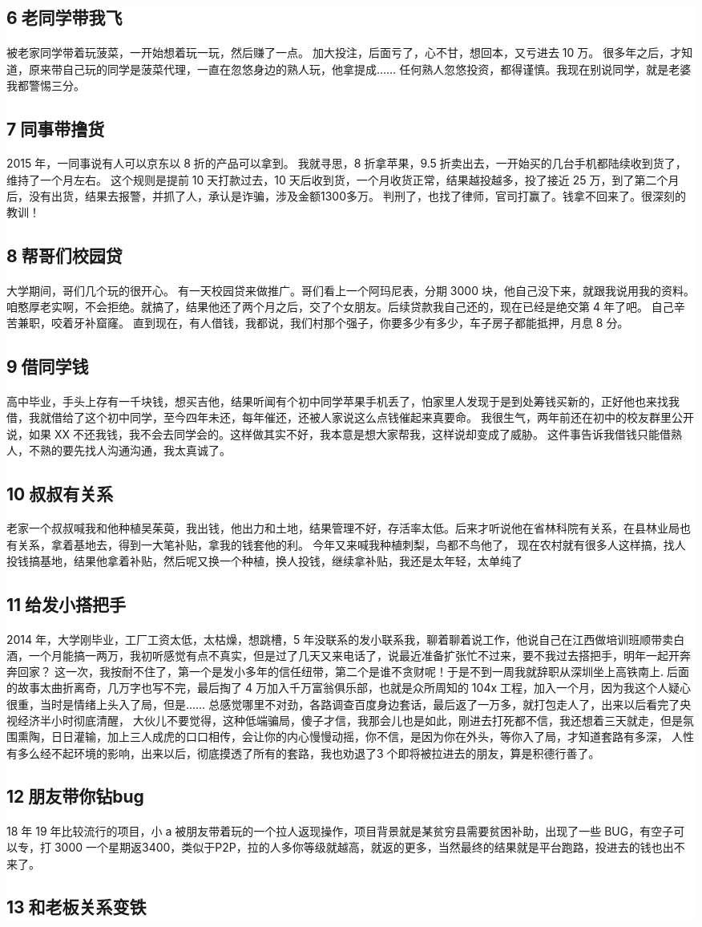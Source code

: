 ## 6 老同学带我飞 

被老家同学带着玩菠菜，一开始想着玩一玩，然后赚了一点。 加大投注，后面亏了，心不甘，想回本，又亏进去 10 万。 
很多年之后，才知道，原来带自己玩的同学是菠菜代理，一直在忽悠身边的熟人玩，他拿提成…… 
任何熟人忽悠投资，都得谨慎。我现在别说同学，就是老婆我都警惕三分。

## 7 同事带撸货 

2015 年，一同事说有人可以京东以 8 折的产品可以拿到。
我就寻思，8 折拿苹果，9.5 折卖出去，一开始买的几台手机都陆续收到货了，维持了一个月左右。 
这个规则是提前 10 天打款过去，10 天后收到货，一个月收货正常，结果越投越多，投了接近 25 万，到了第二个月后，没有出货，结果去报警，并抓了人，承认是诈骗，涉及金额1300多万。 
判刑了，也找了律师，官司打赢了。钱拿不回来了。很深刻的教训！

## 8 帮哥们校园贷 

大学期间，哥们几个玩的很开心。 
有一天校园贷来做推广。哥们看上一个阿玛尼表，分期 3000 块，他自己没下来，就跟我说用我的资料。 
咱憨厚老实啊，不会拒绝。就搞了，结果他还了两个月之后，交了个女朋友。后续贷款我自己还的，现在已经是绝交第 4 年了吧。 
自己辛苦兼职，咬着牙补窟窿。 
直到现在，有人借钱，我都说，我们村那个强子，你要多少有多少，车子房子都能抵押，月息 8 分。 

## 9 借同学钱 

高中毕业，手头上存有一千块钱，想买吉他，结果听闻有个初中同学苹果手机丢了，怕家里人发现于是到处筹钱买新的，正好他也来找我借，我就借给了这个初中同学，至今四年未还，每年催还，还被人家说这么点钱催起来真要命。 我很生气，两年前还在初中的校友群里公开说，如果 XX 不还我钱，我不会去同学会的。这样做其实不好，我本意是想大家帮我，这样说却变成了威胁。 这件事告诉我借钱只能借熟人，不熟的要先找人沟通沟通，我太真诚了。

## 10 叔叔有关系 

老家一个叔叔喊我和他种植吴茱萸，我出钱，他出力和土地，结果管理不好，存活率太低。后来才听说他在省林科院有关系，在县林业局也有关系，拿着基地去，得到一大笔补贴，拿我的钱套他的利。 
今年又来喊我种植刺梨，鸟都不鸟他了， 
现在农村就有很多人这样搞，找人投钱搞基地，结果他拿着补贴，然后呢又换一个种植，换人投钱，继续拿补贴，我还是太年轻，太单纯了 

## 11 给发小搭把手 

2014 年，大学刚毕业，工厂工资太低，太枯燥，想跳槽，5 年没联系的发小联系我，聊着聊着说工作，他说自己在江西做培训班顺带卖白酒，一个月能搞一两万，我初听感觉有点不真实，但是过了几天又来电话了，说最近准备扩张忙不过来，要不我过去搭把手，明年一起开奔奔回家？ 
这一次，我按耐不住了，第一个是发小多年的信任纽带，第二个是谁不贪财呢！于是不到一周我就辞职从深圳坐上高铁南上.
后面的故事太曲折离奇，几万字也写不完，最后掏了 4 万加入千万富翁俱乐部，也就是众所周知的 104x 工程，加入一个月，因为我这个人疑心很重，当时是情绪上头入了局，但是……
总感觉哪里不对劲，各路调查百度身边套话，最后返了一万多，就打包走人了，出来以后看完了央视经济半小时彻底清醒， 
大伙儿不要觉得，这种低端骗局，傻子才信，我那会儿也是如此，刚进去打死都不信，我还想着三天就走，但是氛围熏陶，日日灌输，加上三人成虎的口口相传，会让你的内心慢慢动摇，你不信，是因为你在外头，等你入了局，才知道套路有多深， 
人性有多么经不起环境的影响，出来以后，彻底摸透了所有的套路，我也劝退了3 个即将被拉进去的朋友，算是积德行善了。 

## 12 朋友带你钻bug

18 年 19 年比较流行的项目，小 a 被朋友带着玩的一个拉人返现操作，项目背景就是某贫穷县需要贫困补助，出现了一些 BUG，有空子可以专，打 3000 一个星期返3400，类似于P2P，拉的人多你等级就越高，就返的更多，当然最终的结果就是平台跑路，投进去的钱也出不来了。

## 13 和老板关系变铁 
